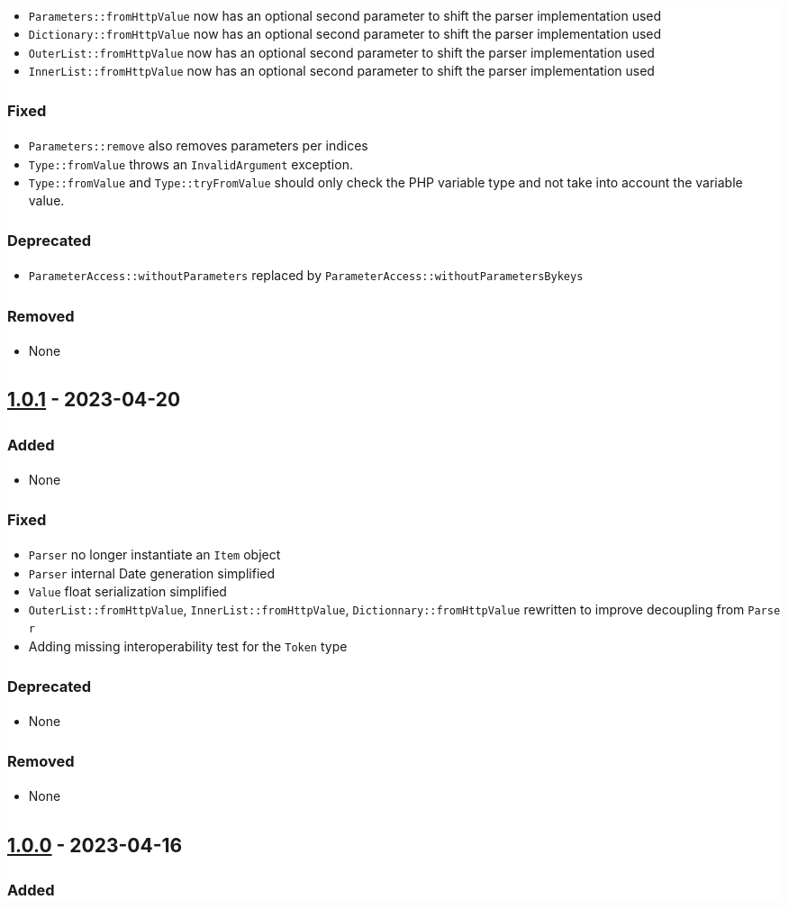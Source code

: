 - `Parameters::fromHttpValue` now has an optional second parameter to shift the parser implementation used
- `Dictionary::fromHttpValue` now has an optional second parameter to shift the parser implementation used
- `OuterList::fromHttpValue` now has an optional second parameter to shift the parser implementation used
- `InnerList::fromHttpValue` now has an optional second parameter to shift the parser implementation used

### Fixed

- `Parameters::remove` also removes parameters per indices
- `Type::fromValue` throws an `InvalidArgument` exception.
- `Type::fromValue` and `Type::tryFromValue` should only check the PHP variable type and not take into account the variable value.

### Deprecated

- `ParameterAccess::withoutParameters` replaced by `ParameterAccess::withoutParametersBykeys`

### Removed

- None

## [1.0.1] - 2023-04-20

### Added

- None

### Fixed

- `Parser` no longer instantiate an `Item` object
- `Parser` internal Date generation simplified
- `Value` float serialization simplified
- `OuterList::fromHttpValue`, `InnerList::fromHttpValue`, `Dictionnary::fromHttpValue` rewritten to improve decoupling from `Parser`
- Adding missing interoperability test for the `Token` type

### Deprecated

- None

### Removed

- None

## [1.0.0] - 2023-04-16

### Added


[Next]: https://github.com/bakame-php/http-structured-fields/compare/1.1.0...master
[1.1.0]: https://github.com/bakame-php/http-structured-fields/compare/1.0.1...1.1.0
[1.0.1]: https://github.com/bakame-php/http-structured-fields/compare/1.0.0...1.0.1
[1.0.0]: https://github.com/bakame-php/http-structured-fields/compare/0.8.0...1.0.0
[0.8.0]: https://github.com/bakame-php/http-structured-fields/compare/0.7.0...0.8.0
[0.7.0]: https://github.com/bakame-php/http-structured-fields/compare/0.6.0...0.7.0
[0.6.0]: https://github.com/bakame-php/http-structured-fields/compare/0.5.0...0.6.0
[0.5.0]: https://github.com/bakame-php/http-structured-fields/compare/0.4.0...0.5.0
[0.4.0]: https://github.com/bakame-php/http-structured-fields/compare/0.3.0...0.4.0
[0.3.0]: https://github.com/bakame-php/http-structured-fields/compare/0.2.0...0.3.0
[0.2.0]: https://github.com/bakame-php/http-structured-fields/compare/0.1.0...0.2.0
[0.1.0]: https://github.com/bakame-php/http-structured-fields/releases/tag/0.1.0